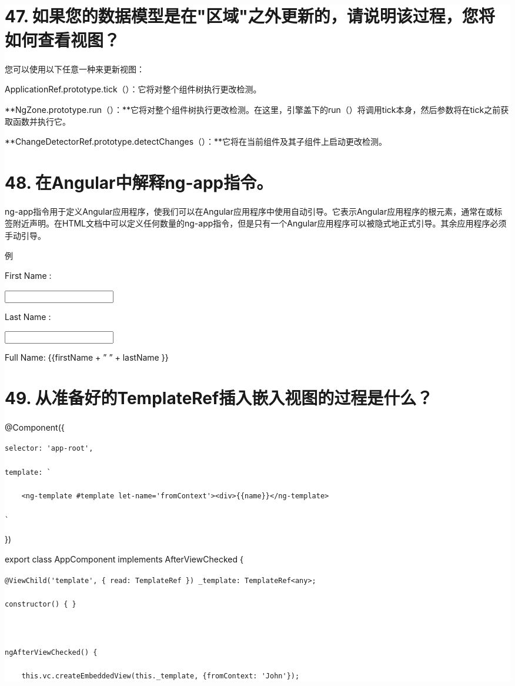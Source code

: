 # 47. 如果您的数据模型是在"区域"之外更新的，请说明该过程，您将如何查看视图？

您可以使用以下任意一种来更新视图：

ApplicationRef.prototype.tick（）：它将对整个组件树执行更改检测。

**NgZone.prototype.run（）：**它将对整个组件树执行更改检测。在这里，引擎盖下的run（）将调用tick本身，然后参数将在tick之前获取函数并执行它。

**ChangeDetectorRef.prototype.detectChanges（）：**它将在当前组件及其子组件上启动更改检测。

# 48. 在Angular中解释ng-app指令。

ng-app指令用于定义Angular应用程序，使我们可以在Angular应用程序中使用自动引导。它表示Angular应用程序的根元素，通常在或标签附近声明。在HTML文档中可以定义任何数量的ng-app指令，但是只有一个Angular应用程序可以被隐式地正式引导。其余应用程序必须手动引导。

例

<div ng-app=“myApp” ng-controller=“myCtrl”>

First Name :

<input type=“text” ng-model=“firstName”>

<br />

Last Name :

<input type=“text” ng-model=“lastName”>

<br>

Full Name: {{firstName + ” ” + lastName }}

</div>

# 49. 从准备好的TemplateRef插入嵌入视图的过程是什么？

@Component({

    selector: 'app-root',

    template: `

        <ng-template #template let-name='fromContext'><div>{{name}}</ng-template>

    `

})

export class AppComponent implements AfterViewChecked {

    @ViewChild('template', { read: TemplateRef }) _template: TemplateRef<any>;

    constructor() { }

 

    ngAfterViewChecked() {

        this.vc.createEmbeddedView(this._template, {fromContext: 'John'});
